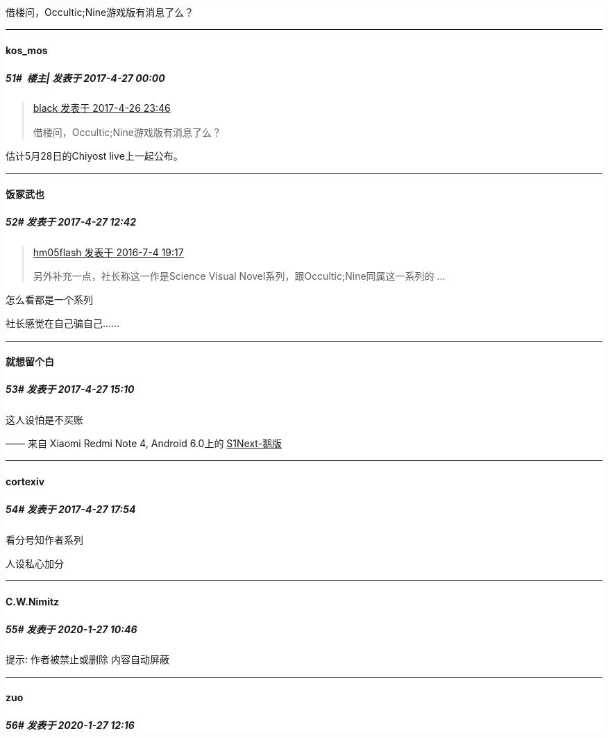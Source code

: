 借楼问，Occultic;Nine游戏版有消息了么？

*****

####  kos_mos  
##### 51#         楼主| 发表于 2017-4-27 00:00

<blockquote><a href="httphttps://bbs.saraba1st.com/2b/forum.php?mod=redirect&amp;goto=findpost&amp;pid=35778986&amp;ptid=1107879" target="_blank">black 发表于 2017-4-26 23:46</a>

借楼问，Occultic;Nine游戏版有消息了么？</blockquote>
估计5月28日的Chiyost live上一起公布。

*****

####  饭冢武也  
##### 52#       发表于 2017-4-27 12:42

<blockquote><a href="httphttps://bbs.saraba1st.com/2b/forum.php?mod=redirect&amp;goto=findpost&amp;pid=32856226&amp;ptid=1107879" target="_blank">hm05flash 发表于 2016-7-4 19:17</a>

另外补充一点，社长称这一作是Science Visual Novel系列，跟Occultic;Nine同属这一系列的 ...</blockquote>
怎么看都是一个系列

社长感觉在自己骗自己……

*****

####  就想留个白  
##### 53#       发表于 2017-4-27 15:10

这人设怕是不买账

—— 来自 Xiaomi Redmi Note 4, Android 6.0上的 [S1Next-鹅版](http://www.coolapk.com/apk/me.ykrank.s1next)

*****

####  cortexiv  
##### 54#       发表于 2017-4-27 17:54

看分号知作者系列

人设私心加分

*****

####  C.W.Nimitz  
##### 55#       发表于 2020-1-27 10:46

提示: 作者被禁止或删除 内容自动屏蔽

*****

####  zuo  
##### 56#       发表于 2020-1-27 12:16

